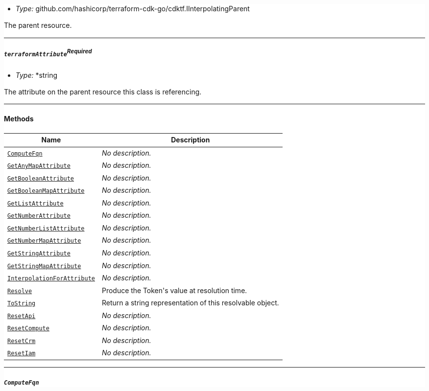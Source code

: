 - *Type:* github.com/hashicorp/terraform-cdk-go/cdktf.IInterpolatingParent

The parent resource.

---

##### `terraformAttribute`<sup>Required</sup> <a name="terraformAttribute" id="@cdktf/provider-vault.gcpAuthBackend.GcpAuthBackendCustomEndpointOutputReference.Initializer.parameter.terraformAttribute"></a>

- *Type:* *string

The attribute on the parent resource this class is referencing.

---

#### Methods <a name="Methods" id="Methods"></a>

| **Name** | **Description** |
| --- | --- |
| <code><a href="#@cdktf/provider-vault.gcpAuthBackend.GcpAuthBackendCustomEndpointOutputReference.computeFqn">ComputeFqn</a></code> | *No description.* |
| <code><a href="#@cdktf/provider-vault.gcpAuthBackend.GcpAuthBackendCustomEndpointOutputReference.getAnyMapAttribute">GetAnyMapAttribute</a></code> | *No description.* |
| <code><a href="#@cdktf/provider-vault.gcpAuthBackend.GcpAuthBackendCustomEndpointOutputReference.getBooleanAttribute">GetBooleanAttribute</a></code> | *No description.* |
| <code><a href="#@cdktf/provider-vault.gcpAuthBackend.GcpAuthBackendCustomEndpointOutputReference.getBooleanMapAttribute">GetBooleanMapAttribute</a></code> | *No description.* |
| <code><a href="#@cdktf/provider-vault.gcpAuthBackend.GcpAuthBackendCustomEndpointOutputReference.getListAttribute">GetListAttribute</a></code> | *No description.* |
| <code><a href="#@cdktf/provider-vault.gcpAuthBackend.GcpAuthBackendCustomEndpointOutputReference.getNumberAttribute">GetNumberAttribute</a></code> | *No description.* |
| <code><a href="#@cdktf/provider-vault.gcpAuthBackend.GcpAuthBackendCustomEndpointOutputReference.getNumberListAttribute">GetNumberListAttribute</a></code> | *No description.* |
| <code><a href="#@cdktf/provider-vault.gcpAuthBackend.GcpAuthBackendCustomEndpointOutputReference.getNumberMapAttribute">GetNumberMapAttribute</a></code> | *No description.* |
| <code><a href="#@cdktf/provider-vault.gcpAuthBackend.GcpAuthBackendCustomEndpointOutputReference.getStringAttribute">GetStringAttribute</a></code> | *No description.* |
| <code><a href="#@cdktf/provider-vault.gcpAuthBackend.GcpAuthBackendCustomEndpointOutputReference.getStringMapAttribute">GetStringMapAttribute</a></code> | *No description.* |
| <code><a href="#@cdktf/provider-vault.gcpAuthBackend.GcpAuthBackendCustomEndpointOutputReference.interpolationForAttribute">InterpolationForAttribute</a></code> | *No description.* |
| <code><a href="#@cdktf/provider-vault.gcpAuthBackend.GcpAuthBackendCustomEndpointOutputReference.resolve">Resolve</a></code> | Produce the Token's value at resolution time. |
| <code><a href="#@cdktf/provider-vault.gcpAuthBackend.GcpAuthBackendCustomEndpointOutputReference.toString">ToString</a></code> | Return a string representation of this resolvable object. |
| <code><a href="#@cdktf/provider-vault.gcpAuthBackend.GcpAuthBackendCustomEndpointOutputReference.resetApi">ResetApi</a></code> | *No description.* |
| <code><a href="#@cdktf/provider-vault.gcpAuthBackend.GcpAuthBackendCustomEndpointOutputReference.resetCompute">ResetCompute</a></code> | *No description.* |
| <code><a href="#@cdktf/provider-vault.gcpAuthBackend.GcpAuthBackendCustomEndpointOutputReference.resetCrm">ResetCrm</a></code> | *No description.* |
| <code><a href="#@cdktf/provider-vault.gcpAuthBackend.GcpAuthBackendCustomEndpointOutputReference.resetIam">ResetIam</a></code> | *No description.* |

---

##### `ComputeFqn` <a name="ComputeFqn" id="@cdktf/provider-vault.gcpAuthBackend.GcpAuthBackendCustomEndpointOutputReference.computeFqn"></a>
